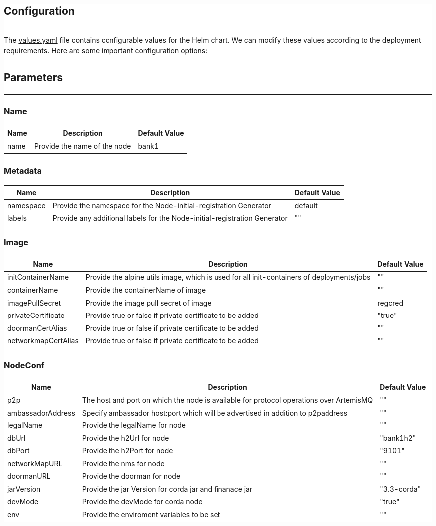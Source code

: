 <a name = "configuration"></a>
## Configuration
---
The [values.yaml](https://github.com/hyperledger/bevel/blob/develop/platforms/r3-corda/charts/corda-node-initial-registration/values.yaml) file contains configurable values for the Helm chart. We can modify these values according to the deployment requirements. Here are some important configuration options:

## Parameters
---

### Name

| Name       | Description                                        | Default Value |
| -----------| -------------------------------------------------- | ------------- |
| name       | Provide the name of the node                       | bank1         |

### Metadata

| Name            | Description                                                                  | Default Value |
| ----------------| ---------------------------------------------------------------------------- | ------------- |
| namespace       | Provide the namespace for the Node-initial-registration Generator            | default       |
| labels          | Provide any additional labels for the Node-initial-registration Generator    | ""            |

### Image

| Name                     | Description                                                                                | Default Value   |
| ------------------------ | ---------------------------------------------------------------------------------------    | --------------- |
| initContainerName        | Provide the alpine utils image, which is used for all init-containers of deployments/jobs  | ""              |
| containerName            | Provide the containerName of image                                                         | ""              |
| imagePullSecret          | Provide the image pull secret of image                                                     | regcred         |
| privateCertificate       | Provide true or false if private certificate to be added                                   | "true"          |
| doormanCertAlias         | Provide true or false if private certificate to be added                                   | ""              |
| networkmapCertAlias      | Provide true or false if private certificate to be added                                   | ""              |

### NodeConf

| Name                     | Description                                                                                | Default Value   |
| ------------------------ | --------------------------------------------------------------------------------------     | --------------- |
| p2p                      | The host and port on which the node is available for protocol operations over ArtemisMQ    | ""              |
| ambassadorAddress        | Specify ambassador host:port which will be advertised in addition to p2paddress            | ""              |
| legalName                | Provide the legalName for node                                                             | ""              |
| dbUrl                    | Provide the h2Url for node                                                                 | "bank1h2"       |
| dbPort                   | Provide the h2Port for node                                                                | "9101"          |
| networkMapURL            | Provide the nms for node                                                                   | ""              |
| doormanURL               | Provide the doorman for node                                                               | ""              |
| jarVersion               | Provide the jar Version for corda jar and finanace jar                                     | "3.3-corda"     |  
| devMode                  | Provide the devMode for corda node                                                         | "true"          |
| env                      | Provide the enviroment variables to be set                                                 | ""              |
